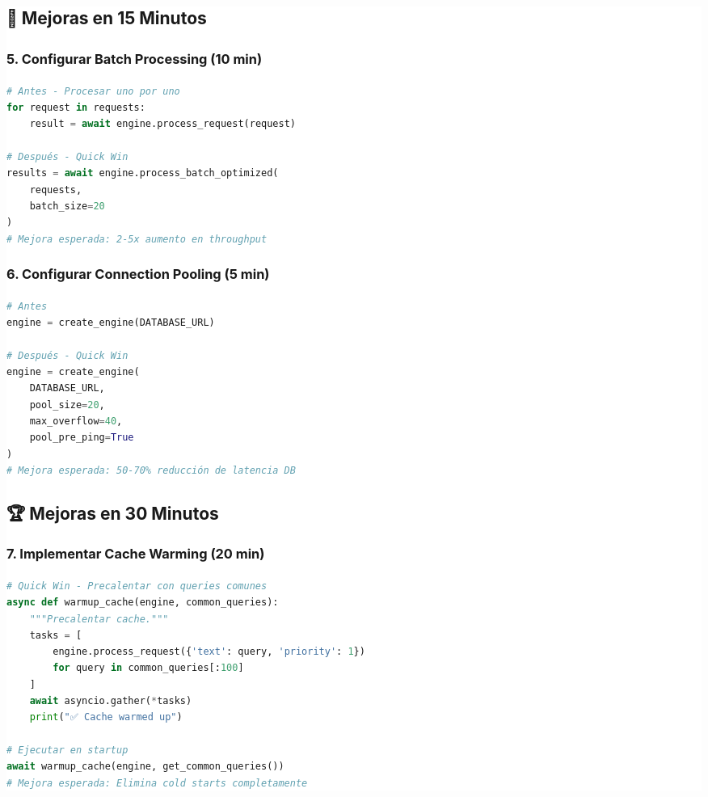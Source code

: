 ## 🎯 Mejoras en 15 Minutos

### 5. Configurar Batch Processing (10 min)

```python
# Antes - Procesar uno por uno
for request in requests:
    result = await engine.process_request(request)

# Después - Quick Win
results = await engine.process_batch_optimized(
    requests,
    batch_size=20
)
# Mejora esperada: 2-5x aumento en throughput
```

### 6. Configurar Connection Pooling (5 min)

```python
# Antes
engine = create_engine(DATABASE_URL)

# Después - Quick Win
engine = create_engine(
    DATABASE_URL,
    pool_size=20,
    max_overflow=40,
    pool_pre_ping=True
)
# Mejora esperada: 50-70% reducción de latencia DB
```

## 🏆 Mejoras en 30 Minutos

### 7. Implementar Cache Warming (20 min)

```python
# Quick Win - Precalentar con queries comunes
async def warmup_cache(engine, common_queries):
    """Precalentar cache."""
    tasks = [
        engine.process_request({'text': query, 'priority': 1})
        for query in common_queries[:100]
    ]
    await asyncio.gather(*tasks)
    print("✅ Cache warmed up")

# Ejecutar en startup
await warmup_cache(engine, get_common_queries())
# Mejora esperada: Elimina cold starts completamente
```
